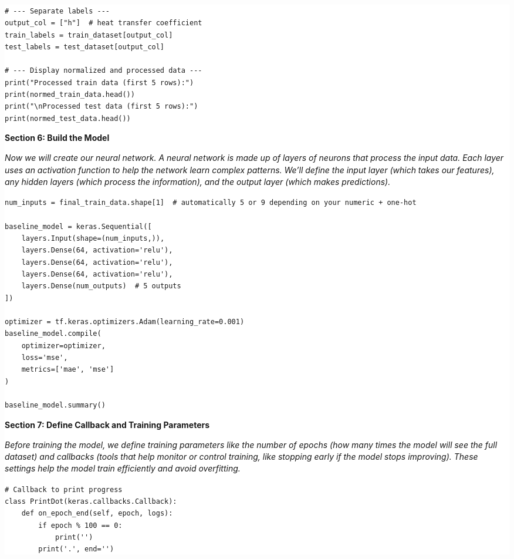     # --- Separate labels ---
    output_col = ["h"]  # heat transfer coefficient
    train_labels = train_dataset[output_col]
    test_labels = test_dataset[output_col]
    
    # --- Display normalized and processed data ---
    print("Processed train data (first 5 rows):")
    print(normed_train_data.head())
    print("\nProcessed test data (first 5 rows):")
    print(normed_test_data.head())

**Section 6: Build the Model**

*Now we will create our neural network. A neural network is made up of layers of neurons that process the input data. Each layer uses an activation function to help the network learn complex patterns. We’ll define the input layer (which takes our features), any hidden layers (which process the information), and the output layer (which makes predictions).*

    num_inputs = final_train_data.shape[1]  # automatically 5 or 9 depending on your numeric + one-hot
    
    baseline_model = keras.Sequential([
        layers.Input(shape=(num_inputs,)),
        layers.Dense(64, activation='relu'),
        layers.Dense(64, activation='relu'),
        layers.Dense(64, activation='relu'),
        layers.Dense(num_outputs)  # 5 outputs
    ])
    
    optimizer = tf.keras.optimizers.Adam(learning_rate=0.001)
    baseline_model.compile(
        optimizer=optimizer,
        loss='mse',
        metrics=['mae', 'mse']
    )
    
    baseline_model.summary()

**Section 7: Define Callback and Training Parameters**

*Before training the model, we define training parameters like the number of epochs (how many times the model will see the full dataset) and callbacks (tools that help monitor or control training, like stopping early if the model stops improving). These settings help the model train efficiently and avoid overfitting.*

    # Callback to print progress
    class PrintDot(keras.callbacks.Callback):
        def on_epoch_end(self, epoch, logs):
            if epoch % 100 == 0:
                print('')
            print('.', end='')
    